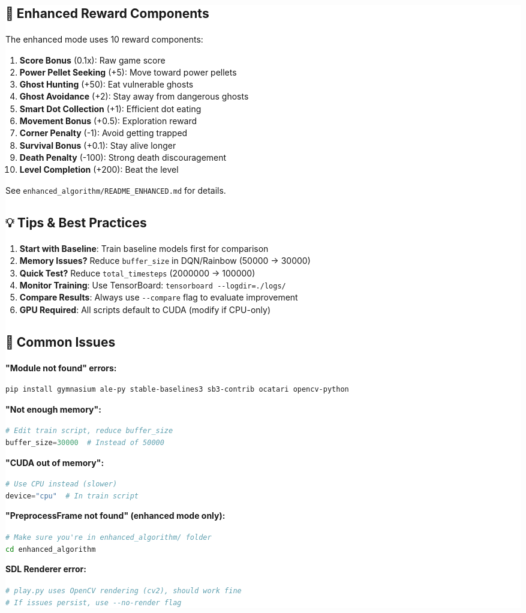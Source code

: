 ## 🧪 Enhanced Reward Components

The enhanced mode uses 10 reward components:

1. **Score Bonus** (0.1x): Raw game score
2. **Power Pellet Seeking** (+5): Move toward power pellets
3. **Ghost Hunting** (+50): Eat vulnerable ghosts
4. **Ghost Avoidance** (+2): Stay away from dangerous ghosts
5. **Smart Dot Collection** (+1): Efficient dot eating
6. **Movement Bonus** (+0.5): Exploration reward
7. **Corner Penalty** (-1): Avoid getting trapped
8. **Survival Bonus** (+0.1): Stay alive longer
9. **Death Penalty** (-100): Strong death discouragement
10. **Level Completion** (+200): Beat the level

See `enhanced_algorithm/README_ENHANCED.md` for details.

## 💡 Tips & Best Practices

1. **Start with Baseline**: Train baseline models first for comparison
2. **Memory Issues?** Reduce `buffer_size` in DQN/Rainbow (50000 → 30000)
3. **Quick Test?** Reduce `total_timesteps` (2000000 → 100000)
4. **Monitor Training**: Use TensorBoard: `tensorboard --logdir=./logs/`
5. **Compare Results**: Always use `--compare` flag to evaluate improvement
6. **GPU Required**: All scripts default to CUDA (modify if CPU-only)

## 🐛 Common Issues

**"Module not found" errors:**
```bash
pip install gymnasium ale-py stable-baselines3 sb3-contrib ocatari opencv-python
```

**"Not enough memory":**
```python
# Edit train script, reduce buffer_size
buffer_size=30000  # Instead of 50000
```

**"CUDA out of memory":**
```python
# Use CPU instead (slower)
device="cpu"  # In train script
```

**"PreprocessFrame not found" (enhanced mode only):**
```bash
# Make sure you're in enhanced_algorithm/ folder
cd enhanced_algorithm
```

**SDL Renderer error:**
```bash
# play.py uses OpenCV rendering (cv2), should work fine
# If issues persist, use --no-render flag
```
